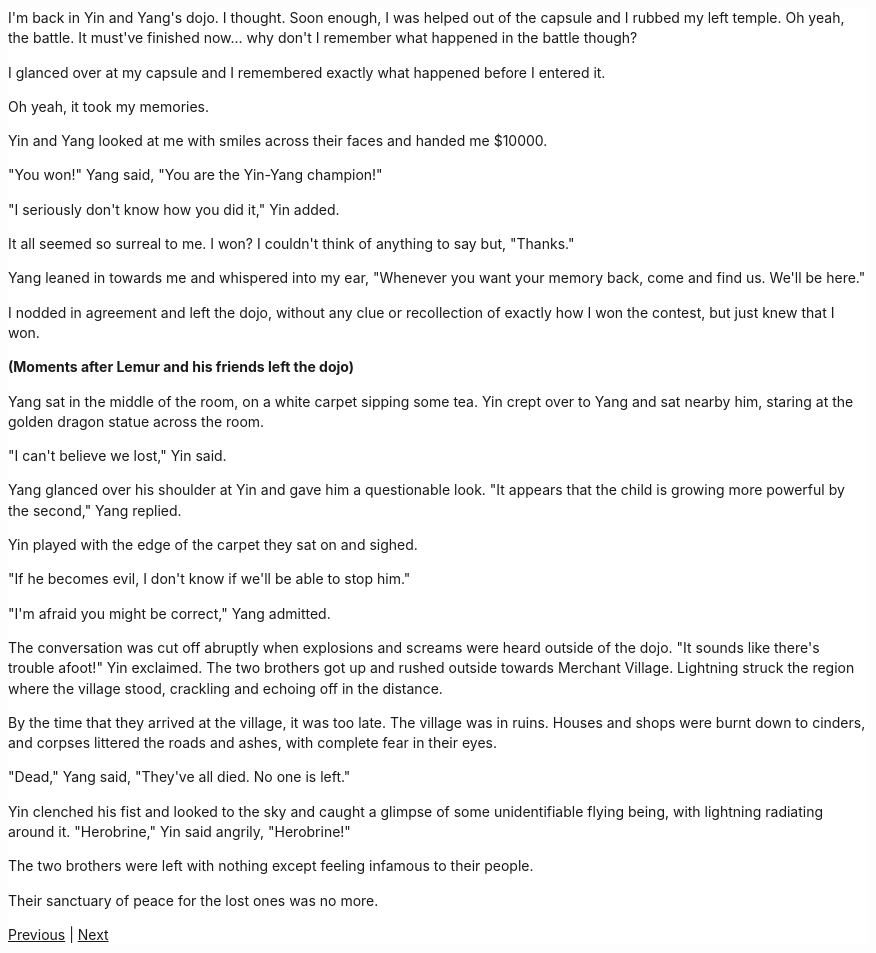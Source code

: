 I'm back in Yin and Yang's dojo. I thought. Soon enough, I was helped out of the capsule and I rubbed my left temple. Oh yeah, the battle. It must've finished now... why don't I remember what happened in the battle though?

I glanced over at my capsule and I remembered exactly what happened before I entered it.

Oh yeah, it took my memories.

Yin and Yang looked at me with smiles across their faces and handed me $10000.

"You won!" Yang said, "You are the Yin-Yang champion!"

"I seriously don't know how you did it," Yin added.

It all seemed so surreal to me. I won? I couldn't think of anything to say but, "Thanks."

Yang leaned in towards me and whispered into my ear, "Whenever you want your memory back, come and find us. We'll be here."

I nodded in agreement and left the dojo, without any clue or recollection of exactly how I won the contest, but just knew that I won.

**(Moments after Lemur and his friends left the dojo)**

Yang sat in the middle of the room, on a white carpet sipping some tea. Yin crept over to Yang and sat nearby him, staring at the golden dragon statue across the room.

"I can't believe we lost," Yin said.

Yang glanced over his shoulder at Yin and gave him a questionable look.
"It appears that the child is growing more powerful by the second," Yang replied.

Yin played with the edge of the carpet they sat on and sighed.

"If he becomes evil, I don't know if we'll be able to stop him."

"I'm afraid you might be correct," Yang admitted.

The conversation was cut off abruptly when explosions and screams were heard outside of the dojo.
"It sounds like there's trouble afoot!" Yin exclaimed.
The two brothers got up and rushed outside towards Merchant Village. Lightning struck the region where the village stood, crackling and echoing off in the distance.

By the time that they arrived at the village, it was too late. The village was in ruins. Houses and shops were burnt down to cinders, and corpses littered the roads and ashes, with complete fear in their eyes.

"Dead," Yang said, "They've all died. No one is left."

Yin clenched his fist and looked to the sky and caught a glimpse of some unidentifiable flying being, with lightning radiating around it.
"Herobrine," Yin said angrily, "Herobrine!"

The two brothers were left with nothing except feeling infamous to their people.

Their sanctuary of peace for the lost ones was no more.

[Previous](https://lemurkolachnik.github.io/Legend-of-Lemur/pages/book_1_chapters/10) | [Next](https://lemurkolachnik.github.io/Legend-of-Lemur/pages/book_1_chapters/12)

